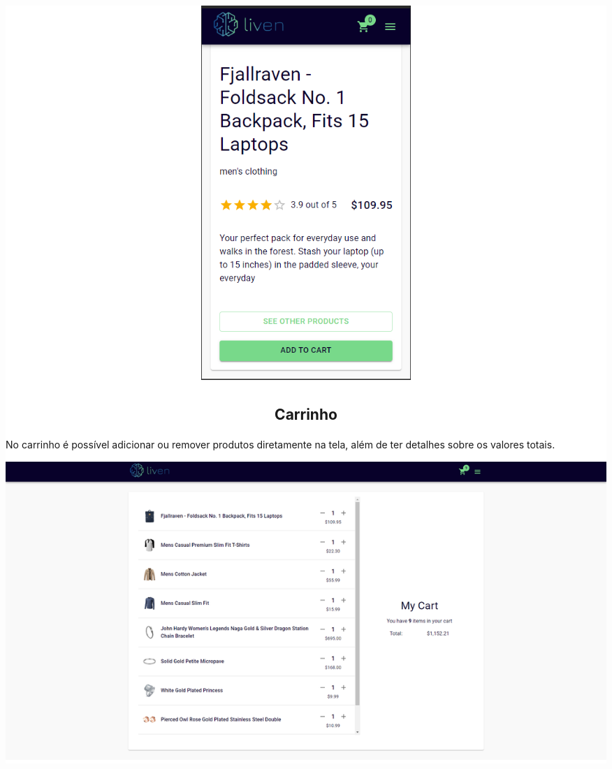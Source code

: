 <p align="center"> <img src="./src/shared/assets/screens/mobile-products-details-2.png" alt="Detalhe dos produtos mobile" width="300px"></p>

<h2 align="center">Carrinho</h2>

No carrinho é possível adicionar ou remover produtos diretamente na tela, além de ter detalhes sobre os valores totais.

<p align="center"> <img src="./src/shared/assets/screens/cart.png" alt="Carrinho desktop" width="100%"></p>
